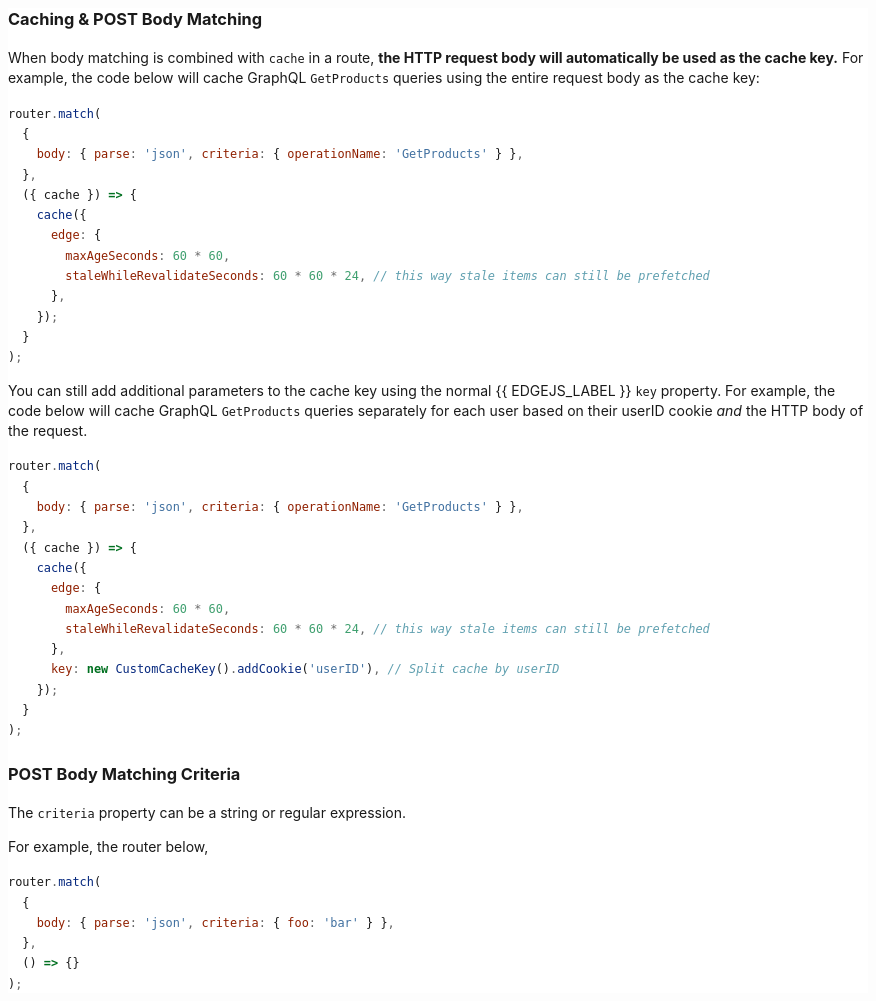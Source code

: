 ### Caching & POST Body Matching

When body matching is combined with `cache` in a route, **the HTTP request body will automatically be used as the cache key.** For example, the code below will cache GraphQL `GetProducts` queries using the entire request body as the cache key:

```js
router.match(
  {
    body: { parse: 'json', criteria: { operationName: 'GetProducts' } },
  },
  ({ cache }) => {
    cache({
      edge: {
        maxAgeSeconds: 60 * 60,
        staleWhileRevalidateSeconds: 60 * 60 * 24, // this way stale items can still be prefetched
      },
    });
  }
);
```

You can still add additional parameters to the cache key using the normal {{ EDGEJS_LABEL }} `key` property. For example, the code below will cache GraphQL `GetProducts` queries separately for each user based on their userID cookie _and_ the HTTP body of the request.

```js
router.match(
  {
    body: { parse: 'json', criteria: { operationName: 'GetProducts' } },
  },
  ({ cache }) => {
    cache({
      edge: {
        maxAgeSeconds: 60 * 60,
        staleWhileRevalidateSeconds: 60 * 60 * 24, // this way stale items can still be prefetched
      },
      key: new CustomCacheKey().addCookie('userID'), // Split cache by userID
    });
  }
);
```

### POST Body Matching Criteria

The `criteria` property can be a string or regular expression.

For example, the router below,

```js
router.match(
  {
    body: { parse: 'json', criteria: { foo: 'bar' } },
  },
  () => {}
);
```
